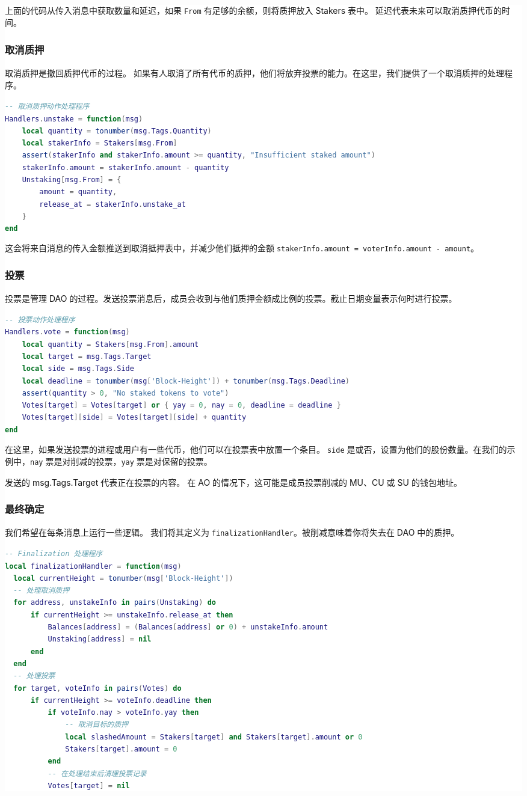 上面的代码从传入消息中获取数量和延迟，如果 `From` 有足够的余额，则将质押放入 Stakers 表中。 延迟代表未来可以取消质押代币的时间。

### 取消质押

取消质押是撤回质押代币的过程。 如果有人取消了所有代币的质押，他们将放弃投票的能力。在这里，我们提供了一个取消质押的处理程序。

```lua
-- 取消质押动作处理程序
Handlers.unstake = function(msg)
    local quantity = tonumber(msg.Tags.Quantity)
    local stakerInfo = Stakers[msg.From]
    assert(stakerInfo and stakerInfo.amount >= quantity, "Insufficient staked amount")
    stakerInfo.amount = stakerInfo.amount - quantity
    Unstaking[msg.From] = {
        amount = quantity,
        release_at = stakerInfo.unstake_at
    }
end
```

这会将来自消息的传入金额推送到取消抵押表中，并减少他们抵押的金额 `stakerInfo.amount = voterInfo.amount - amount`。

### 投票

投票是管理 DAO 的过程。发送投票消息后，成员会收到与他们质押金额成比例的投票。截止日期变量表示何时进行投票。

```lua
-- 投票动作处理程序
Handlers.vote = function(msg)
    local quantity = Stakers[msg.From].amount
    local target = msg.Tags.Target
    local side = msg.Tags.Side
    local deadline = tonumber(msg['Block-Height']) + tonumber(msg.Tags.Deadline)
    assert(quantity > 0, "No staked tokens to vote")
    Votes[target] = Votes[target] or { yay = 0, nay = 0, deadline = deadline }
    Votes[target][side] = Votes[target][side] + quantity
end
```

在这里，如果发送投票的进程或用户有一些代币，他们可以在投票表中放置一个条目。 `side` 是或否，设置为他们的股份数量。在我们的示例中，`nay` 票是对削减的投票，`yay` 票是对保留的投票。

发送的 msg.Tags.Target 代表正在投票的内容。 在 AO 的情况下，这可能是成员投票削减的 MU、CU 或 SU 的钱包地址。

### 最终确定

我们希望在每条消息上运行一些逻辑。 我们将其定义为 `finalizationHandler`。被削减意味着你将失去在 DAO 中的质押。

```lua
-- Finalization 处理程序
local finalizationHandler = function(msg)
  local currentHeight = tonumber(msg['Block-Height'])
  -- 处理取消质押
  for address, unstakeInfo in pairs(Unstaking) do
      if currentHeight >= unstakeInfo.release_at then
          Balances[address] = (Balances[address] or 0) + unstakeInfo.amount
          Unstaking[address] = nil
      end
  end
  -- 处理投票
  for target, voteInfo in pairs(Votes) do
      if currentHeight >= voteInfo.deadline then
          if voteInfo.nay > voteInfo.yay then
              -- 取消目标的质押
              local slashedAmount = Stakers[target] and Stakers[target].amount or 0
              Stakers[target].amount = 0
          end
          -- 在处理结束后清理投票记录
          Votes[target] = nil
```